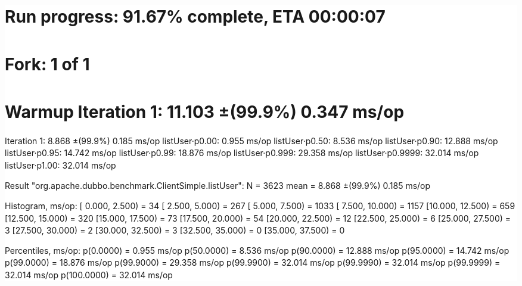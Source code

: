 # Run progress: 91.67% complete, ETA 00:00:07
# Fork: 1 of 1
# Warmup Iteration   1: 11.103 ±(99.9%) 0.347 ms/op
Iteration   1: 8.868 ±(99.9%) 0.185 ms/op
                 listUser·p0.00:   0.955 ms/op
                 listUser·p0.50:   8.536 ms/op
                 listUser·p0.90:   12.888 ms/op
                 listUser·p0.95:   14.742 ms/op
                 listUser·p0.99:   18.876 ms/op
                 listUser·p0.999:  29.358 ms/op
                 listUser·p0.9999: 32.014 ms/op
                 listUser·p1.00:   32.014 ms/op



Result "org.apache.dubbo.benchmark.ClientSimple.listUser":
  N = 3623
  mean =      8.868 ±(99.9%) 0.185 ms/op

  Histogram, ms/op:
    [ 0.000,  2.500) = 34 
    [ 2.500,  5.000) = 267 
    [ 5.000,  7.500) = 1033 
    [ 7.500, 10.000) = 1157 
    [10.000, 12.500) = 659 
    [12.500, 15.000) = 320 
    [15.000, 17.500) = 73 
    [17.500, 20.000) = 54 
    [20.000, 22.500) = 12 
    [22.500, 25.000) = 6 
    [25.000, 27.500) = 3 
    [27.500, 30.000) = 2 
    [30.000, 32.500) = 3 
    [32.500, 35.000) = 0 
    [35.000, 37.500) = 0 

  Percentiles, ms/op:
      p(0.0000) =      0.955 ms/op
     p(50.0000) =      8.536 ms/op
     p(90.0000) =     12.888 ms/op
     p(95.0000) =     14.742 ms/op
     p(99.0000) =     18.876 ms/op
     p(99.9000) =     29.358 ms/op
     p(99.9900) =     32.014 ms/op
     p(99.9990) =     32.014 ms/op
     p(99.9999) =     32.014 ms/op
    p(100.0000) =     32.014 ms/op

